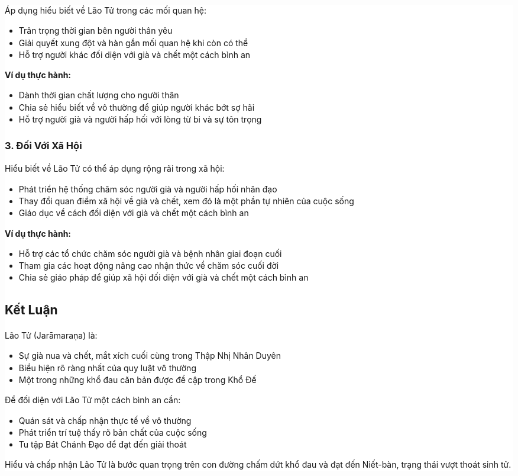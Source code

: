Áp dụng hiểu biết về Lão Tử trong các mối quan hệ:
- Trân trọng thời gian bên người thân yêu
- Giải quyết xung đột và hàn gắn mối quan hệ khi còn có thể
- Hỗ trợ người khác đối diện với già và chết một cách bình an

**Ví dụ thực hành:**
- Dành thời gian chất lượng cho người thân
- Chia sẻ hiểu biết về vô thường để giúp người khác bớt sợ hãi
- Hỗ trợ người già và người hấp hối với lòng từ bi và sự tôn trọng

### 3. Đối Với Xã Hội

Hiểu biết về Lão Tử có thể áp dụng rộng rãi trong xã hội:
- Phát triển hệ thống chăm sóc người già và người hấp hối nhân đạo
- Thay đổi quan điểm xã hội về già và chết, xem đó là một phần tự nhiên của cuộc sống
- Giáo dục về cách đối diện với già và chết một cách bình an

**Ví dụ thực hành:**
- Hỗ trợ các tổ chức chăm sóc người già và bệnh nhân giai đoạn cuối
- Tham gia các hoạt động nâng cao nhận thức về chăm sóc cuối đời
- Chia sẻ giáo pháp để giúp xã hội đối diện với già và chết một cách bình an

## Kết Luận

Lão Tử (Jarāmaraṇa) là:
- Sự già nua và chết, mắt xích cuối cùng trong Thập Nhị Nhân Duyên
- Biểu hiện rõ ràng nhất của quy luật vô thường
- Một trong những khổ đau căn bản được đề cập trong Khổ Đế

Để đối diện với Lão Tử một cách bình an cần:
- Quán sát và chấp nhận thực tế về vô thường
- Phát triển trí tuệ thấy rõ bản chất của cuộc sống
- Tu tập Bát Chánh Đạo để đạt đến giải thoát

Hiểu và chấp nhận Lão Tử là bước quan trọng trên con đường chấm dứt khổ đau và đạt đến Niết-bàn, trạng thái vượt thoát sinh tử.
